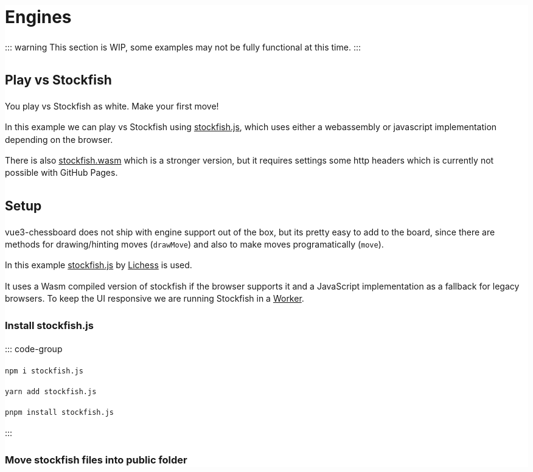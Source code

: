 <script setup>
import EngineExample from "./EngineExample.vue";
</script>

# Engines

::: warning
This section is WIP, some examples may not be fully functional at this time.
:::

## Play vs Stockfish

You play vs Stockfish as white. Make your first move!

<EngineExample />

In this example we can play vs Stockfish using [stockfish.js](https://github.com/lichess-org/stockfish.js), which uses either a webassembly or javascript implementation depending on the browser.

There is also [stockfish.wasm](https://github.com/lichess-org/stockfish.wasm) which is a stronger version, but it requires settings some http headers which is currently not possible with GitHub Pages.

## Setup

vue3-chessboard does not ship with engine support out of the box, but its pretty easy to add to the board, since there are methods for drawing/hinting moves (`drawMove`) and also to make moves programatically (`move`).

In this example [stockfish.js](https://github.com/lichess-org/stockfish.js) by [Lichess](https://lichess.org) is used.

It uses a Wasm compiled version of stockfish if the browser supports it and a JavaScript implementation as a fallback for legacy browsers.
To keep the UI responsive we are running Stockfish in a [Worker](https://developer.mozilla.org/en-US/docs/Web/API/Worker).

### Install stockfish.js

::: code-group

```bash [npm]
npm i stockfish.js
```

```bash [yarn]
yarn add stockfish.js
```

```bash [pnpm]
pnpm install stockfish.js
```

:::

### Move stockfish files into public folder
